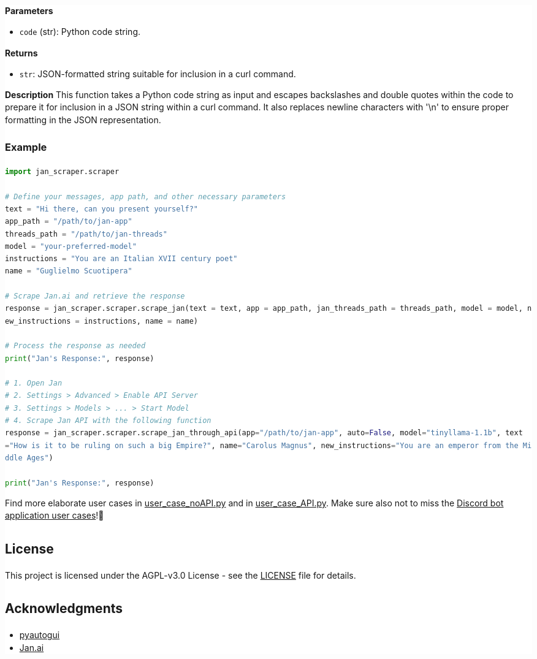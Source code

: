**Parameters**
- `code` (str): Python code string.

**Returns**
- `str`: JSON-formatted string suitable for inclusion in a curl command.

**Description**
This function takes a Python code string as input and escapes backslashes and double quotes within the code to prepare it for inclusion in a JSON string within a curl command. It also replaces newline characters with '\\n' to ensure proper formatting in the JSON representation.


### Example

```python
import jan_scraper.scraper

# Define your messages, app path, and other necessary parameters
text = "Hi there, can you present yourself?"
app_path = "/path/to/jan-app"
threads_path = "/path/to/jan-threads"
model = "your-preferred-model"
instructions = "You are an Italian XVII century poet"
name = "Guglielmo Scuotipera"

# Scrape Jan.ai and retrieve the response
response = jan_scraper.scraper.scrape_jan(text = text, app = app_path, jan_threads_path = threads_path, model = model, new_instructions = instructions, name = name)

# Process the response as needed
print("Jan's Response:", response)

# 1. Open Jan
# 2. Settings > Advanced > Enable API Server
# 3. Settings > Models > ... > Start Model
# 4. Scrape Jan API with the following function 
response = jan_scraper.scraper.scrape_jan_through_api(app="/path/to/jan-app", auto=False, model="tinyllama-1.1b", text="How is it to be ruling on such a big Empire?", name="Carolus Magnus", new_instructions="You are an emperor from the Middle Ages")

print("Jan's Response:", response)
```

Find more elaborate user cases in [user_case_noAPI.py](https://github.com/AstraBert/jan-scraper/tree/main/user_case_noAPI.py) and in [user_case_API.py](https://github.com/AstraBert/jan-scraper/tree/main/user_case_API.py). Make sure also not to miss the [Discord bot application user cases](https://github.com/AstraBert/jan-scraper/tree/main/discord_bot)!🐍

## License

This project is licensed under the AGPL-v3.0 License - see the [LICENSE](https://github.com/AstraBert/jan-scraper/tree/main/LICENSE) file for details.

## Acknowledgments

- [pyautogui](https://github.com/asweigart/pyautogui)
- [Jan.ai](https://jan.ai/)